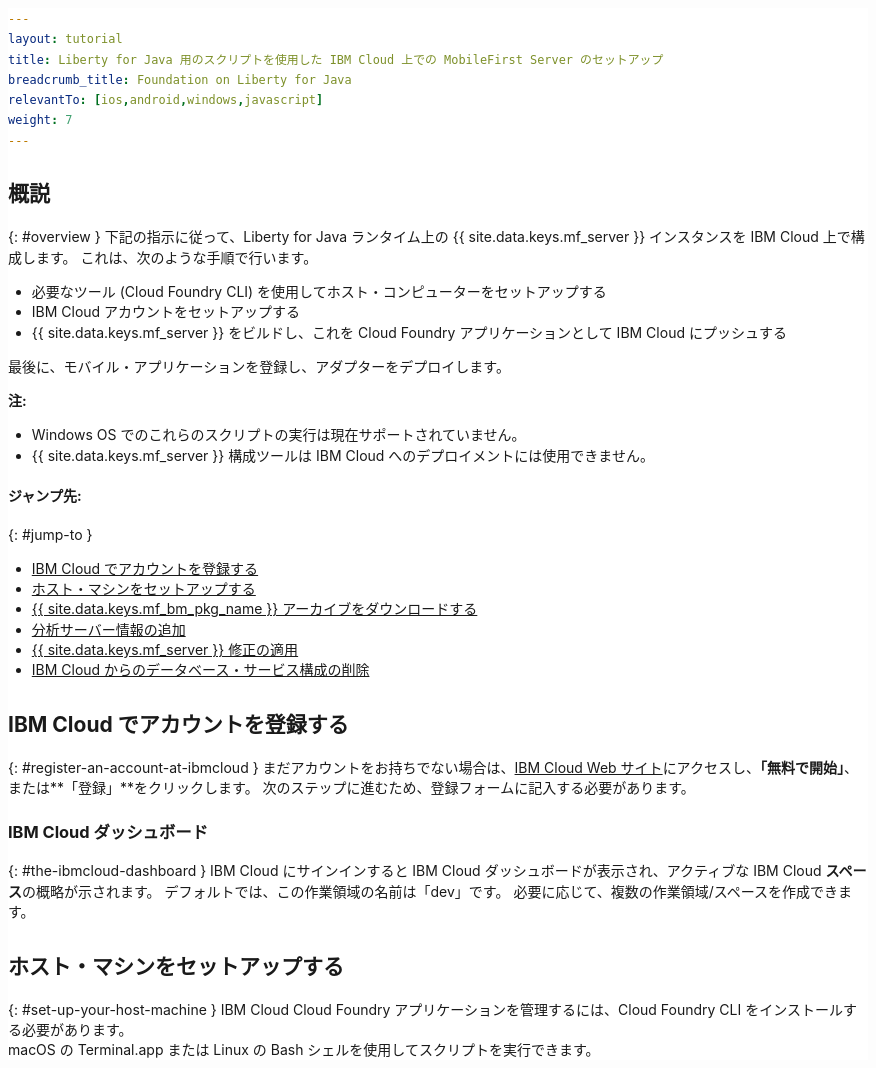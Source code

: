```yaml
---
layout: tutorial
title: Liberty for Java 用のスクリプトを使用した IBM Cloud 上での MobileFirst Server のセットアップ
breadcrumb_title: Foundation on Liberty for Java
relevantTo: [ios,android,windows,javascript]
weight: 7
---
```


## 概説
{: #overview }
下記の指示に従って、Liberty for Java ランタイム上の {{ site.data.keys.mf_server }} インスタンスを IBM Cloud 上で構成します。 これは、次のような手順で行います。

* 必要なツール (Cloud Foundry CLI) を使用してホスト・コンピューターをセットアップする
* IBM Cloud アカウントをセットアップする
* {{ site.data.keys.mf_server }} をビルドし、これを Cloud Foundry アプリケーションとして IBM Cloud にプッシュする

最後に、モバイル・アプリケーションを登録し、アダプターをデプロイします。

**注:**  

* Windows OS でのこれらのスクリプトの実行は現在サポートされていません。  
* {{ site.data.keys.mf_server }} 構成ツールは IBM Cloud へのデプロイメントには使用できません。

#### ジャンプ先:
{: #jump-to }

* [IBM Cloud でアカウントを登録する](#register-an-account-at-ibmcloud)
* [ホスト・マシンをセットアップする](#set-up-your-host-machine)
* [{{ site.data.keys.mf_bm_pkg_name }} アーカイブをダウンロードする](#download-the-ibm-mfpf-container-8000-archive)
* [分析サーバー情報の追加](#adding-analytics-server-configuration-to-mobilefirst-server)
* [{{ site.data.keys.mf_server }} 修正の適用](#applying-mobilefirst-server-fixes)
* [IBM Cloud からのデータベース・サービス構成の削除](#removing-the-database-service-configuration-from-ibmcloud)

## IBM Cloud でアカウントを登録する
{: #register-an-account-at-ibmcloud }
まだアカウントをお持ちでない場合は、[IBM Cloud Web サイト](https://bluemix.net)にアクセスし、**「無料で開始」**、または**「登録」**をクリックします。 次のステップに進むため、登録フォームに記入する必要があります。

### IBM Cloud ダッシュボード
{: #the-ibmcloud-dashboard }
IBM Cloud にサインインすると IBM Cloud ダッシュボードが表示され、アクティブな IBM Cloud **スペース**の概略が示されます。 デフォルトでは、この作業領域の名前は「dev」です。 必要に応じて、複数の作業領域/スペースを作成できます。

## ホスト・マシンをセットアップする
{: #set-up-your-host-machine }
IBM Cloud Cloud Foundry アプリケーションを管理するには、Cloud Foundry CLI をインストールする必要があります。  
macOS の Terminal.app または Linux の Bash シェルを使用してスクリプトを実行できます。
